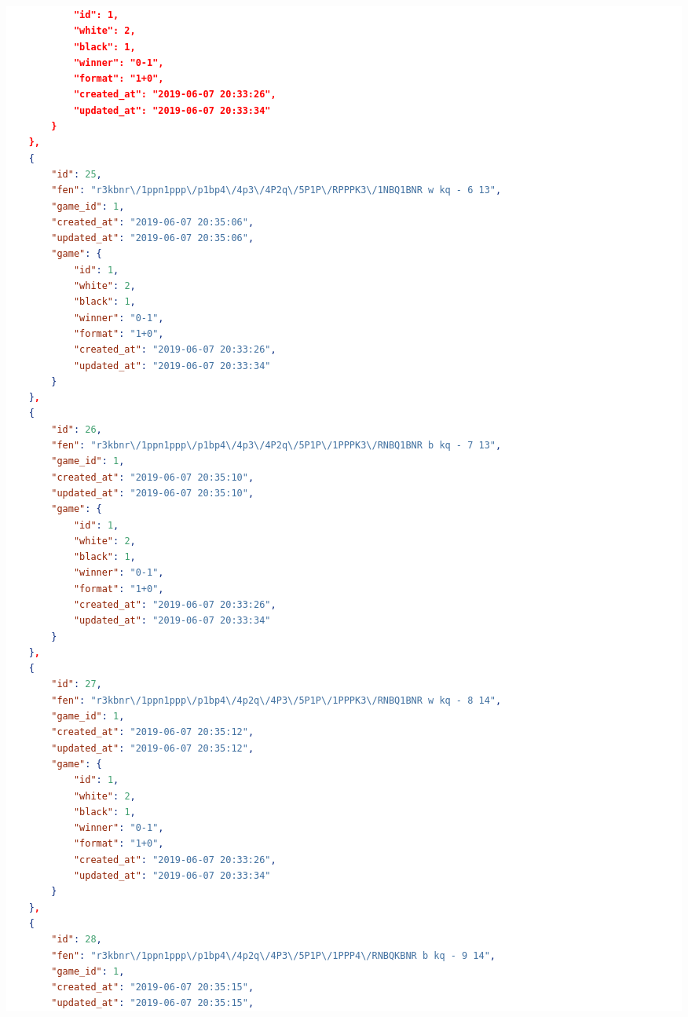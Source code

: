 ```json
            "id": 1,
            "white": 2,
            "black": 1,
            "winner": "0-1",
            "format": "1+0",
            "created_at": "2019-06-07 20:33:26",
            "updated_at": "2019-06-07 20:33:34"
        }
    },
    {
        "id": 25,
        "fen": "r3kbnr\/1ppn1ppp\/p1bp4\/4p3\/4P2q\/5P1P\/RPPPK3\/1NBQ1BNR w kq - 6 13",
        "game_id": 1,
        "created_at": "2019-06-07 20:35:06",
        "updated_at": "2019-06-07 20:35:06",
        "game": {
            "id": 1,
            "white": 2,
            "black": 1,
            "winner": "0-1",
            "format": "1+0",
            "created_at": "2019-06-07 20:33:26",
            "updated_at": "2019-06-07 20:33:34"
        }
    },
    {
        "id": 26,
        "fen": "r3kbnr\/1ppn1ppp\/p1bp4\/4p3\/4P2q\/5P1P\/1PPPK3\/RNBQ1BNR b kq - 7 13",
        "game_id": 1,
        "created_at": "2019-06-07 20:35:10",
        "updated_at": "2019-06-07 20:35:10",
        "game": {
            "id": 1,
            "white": 2,
            "black": 1,
            "winner": "0-1",
            "format": "1+0",
            "created_at": "2019-06-07 20:33:26",
            "updated_at": "2019-06-07 20:33:34"
        }
    },
    {
        "id": 27,
        "fen": "r3kbnr\/1ppn1ppp\/p1bp4\/4p2q\/4P3\/5P1P\/1PPPK3\/RNBQ1BNR w kq - 8 14",
        "game_id": 1,
        "created_at": "2019-06-07 20:35:12",
        "updated_at": "2019-06-07 20:35:12",
        "game": {
            "id": 1,
            "white": 2,
            "black": 1,
            "winner": "0-1",
            "format": "1+0",
            "created_at": "2019-06-07 20:33:26",
            "updated_at": "2019-06-07 20:33:34"
        }
    },
    {
        "id": 28,
        "fen": "r3kbnr\/1ppn1ppp\/p1bp4\/4p2q\/4P3\/5P1P\/1PPP4\/RNBQKBNR b kq - 9 14",
        "game_id": 1,
        "created_at": "2019-06-07 20:35:15",
        "updated_at": "2019-06-07 20:35:15",
```